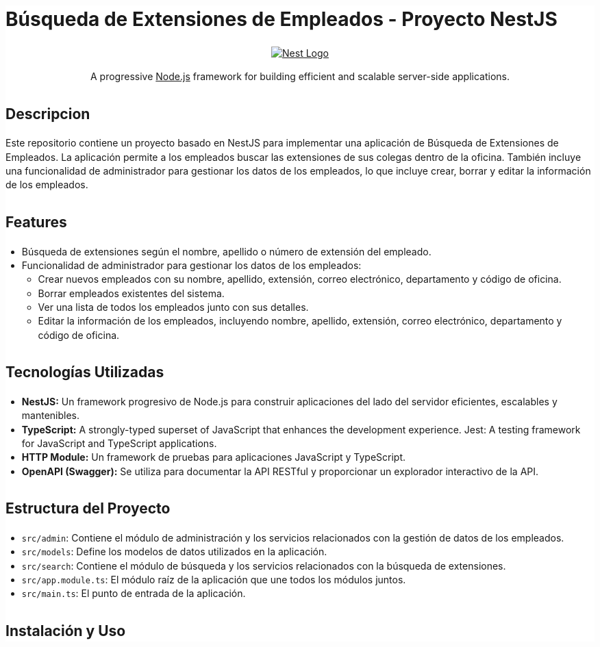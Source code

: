 # Búsqueda de Extensiones de Empleados - Proyecto NestJS

<p align="center">
  <a href="http://nestjs.com/" target="blank"><img src="https://nestjs.com/img/logo-small.svg" width="200" alt="Nest Logo" /></a>
</p>

[circleci-image]: https://img.shields.io/circleci/build/github/nestjs/nest/master?token=abc123def456
[circleci-url]: https://circleci.com/gh/nestjs/nest

  <p align="center">A progressive <a href="http://nodejs.org" target="_blank">Node.js</a> framework for building efficient and scalable server-side applications.</p>
  
## Descripcion

Este repositorio contiene un proyecto basado en NestJS para implementar una aplicación de Búsqueda de Extensiones de Empleados. La aplicación permite a los empleados buscar las extensiones de sus colegas dentro de la oficina. También incluye una funcionalidad de administrador para gestionar los datos de los empleados, lo que incluye crear, borrar y editar la información de los empleados.

## Features

- Búsqueda de extensiones según el nombre, apellido o número de extensión del empleado.
- Funcionalidad de administrador para gestionar los datos de los empleados:
    - Crear nuevos empleados con su nombre, apellido, extensión, correo electrónico, departamento y código de oficina.
    - Borrar empleados existentes del sistema.
    - Ver una lista de todos los empleados junto con sus detalles.
    - Editar la información de los empleados, incluyendo nombre, apellido, extensión, correo electrónico, departamento y código de oficina.

## Tecnologías Utilizadas

- **NestJS:** Un framework progresivo de Node.js para construir aplicaciones del lado del servidor eficientes, escalables y mantenibles.
- **TypeScript:** A strongly-typed superset of JavaScript that enhances the development experience.
Jest: A testing framework for JavaScript and TypeScript applications.
- **HTTP Module:** Un framework de pruebas para aplicaciones JavaScript y TypeScript.
- **OpenAPI (Swagger):** Se utiliza para documentar la API RESTful y proporcionar un explorador interactivo de la API.

## Estructura del Proyecto

- `src/admin`: Contiene el módulo de administración y los servicios relacionados con la gestión de datos de los empleados.
- `src/models`: Define los modelos de datos utilizados en la aplicación.
- `src/search`: Contiene el módulo de búsqueda y los servicios relacionados con la búsqueda de extensiones.
- `src/app.module.ts`: El módulo raíz de la aplicación que une todos los módulos juntos.
- `src/main.ts`: El punto de entrada de la aplicación.

## Instalación y Uso
